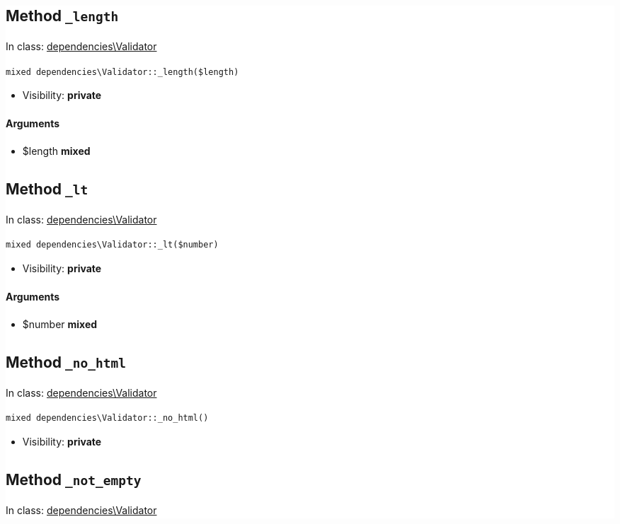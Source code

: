 




## Method `_length`
In class: [dependencies\Validator](#top)

```
mixed dependencies\Validator::_length($length)
```





* Visibility: **private**

#### Arguments

* $length **mixed**






## Method `_lt`
In class: [dependencies\Validator](#top)

```
mixed dependencies\Validator::_lt($number)
```





* Visibility: **private**

#### Arguments

* $number **mixed**






## Method `_no_html`
In class: [dependencies\Validator](#top)

```
mixed dependencies\Validator::_no_html()
```





* Visibility: **private**






## Method `_not_empty`
In class: [dependencies\Validator](#top)
